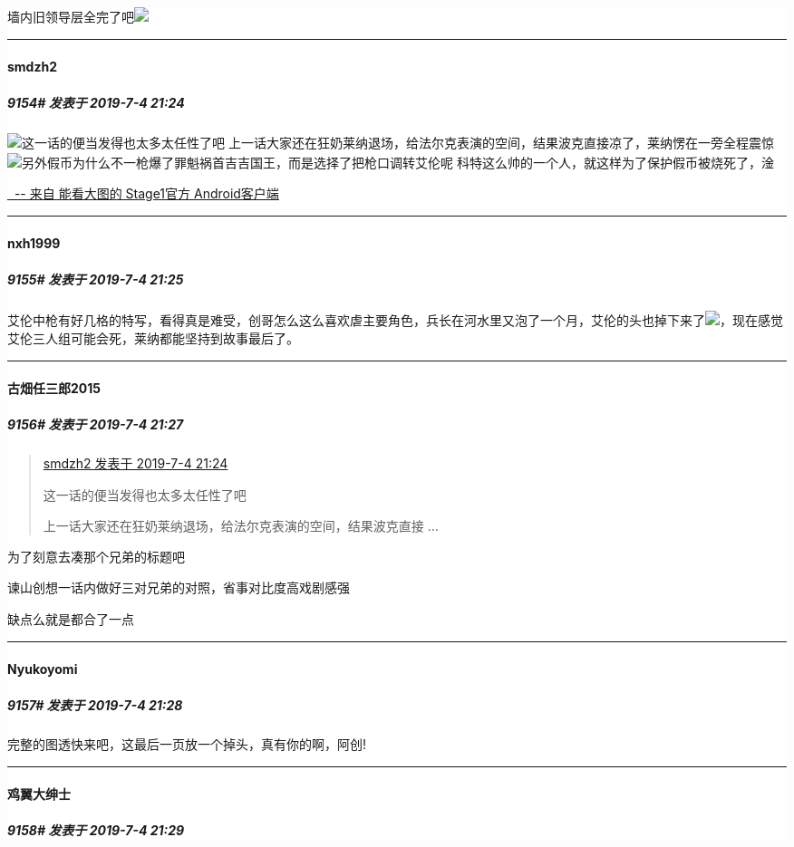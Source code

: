 
墙内旧领导层全完了吧<img src="https://static.saraba1st.com/image/smiley/face2017/068.png" referrerpolicy="no-referrer">


-----

####  smdzh2  
##### 9154#       发表于 2019-7-4 21:24


<img src="https://static.saraba1st.com/image/smiley/face2017/001.png" referrerpolicy="no-referrer">这一话的便当发得也太多太任性了吧
上一话大家还在狂奶莱纳退场，给法尔克表演的空间，结果波克直接凉了，莱纳愣在一旁全程震惊
<img src="https://static.saraba1st.com/image/smiley/face2017/022.png" referrerpolicy="no-referrer">另外假币为什么不一枪爆了罪魁祸首吉吉国王，而是选择了把枪口调转艾伦呢
科特这么帅的一个人，就这样为了保护假币被烧死了，淦

[  -- 来自 能看大图的 Stage1官方 Android客户端](https://www.coolapk.com/apk/140634)


-----

####  nxh1999  
##### 9155#       发表于 2019-7-4 21:25


艾伦中枪有好几格的特写，看得真是难受，创哥怎么这么喜欢虐主要角色，兵长在河水里又泡了一个月，艾伦的头也掉下来了<img src="https://static.saraba1st.com/image/smiley/face2017/135.png" referrerpolicy="no-referrer">，现在感觉艾伦三人组可能会死，莱纳都能坚持到故事最后了。


-----

####  古畑任三郎2015  
##### 9156#       发表于 2019-7-4 21:27


<blockquote><a href="httphttps://bbs.saraba1st.com/2b/forum.php?mod=redirect&amp;goto=findpost&amp;pid=44388307&amp;ptid=915143" target="_blank">smdzh2 发表于 2019-7-4 21:24</a>

这一话的便当发得也太多太任性了吧

上一话大家还在狂奶莱纳退场，给法尔克表演的空间，结果波克直接 ...</blockquote>
为了刻意去凑那个兄弟的标题吧

谏山创想一话内做好三对兄弟的对照，省事对比度高戏剧感强

缺点么就是都合了一点


-----

####  Nyukoyomi  
##### 9157#       发表于 2019-7-4 21:28


完整的图透快来吧，这最后一页放一个掉头，真有你的啊，阿创!


-----

####  鸡翼大绅士  
##### 9158#       发表于 2019-7-4 21:29
